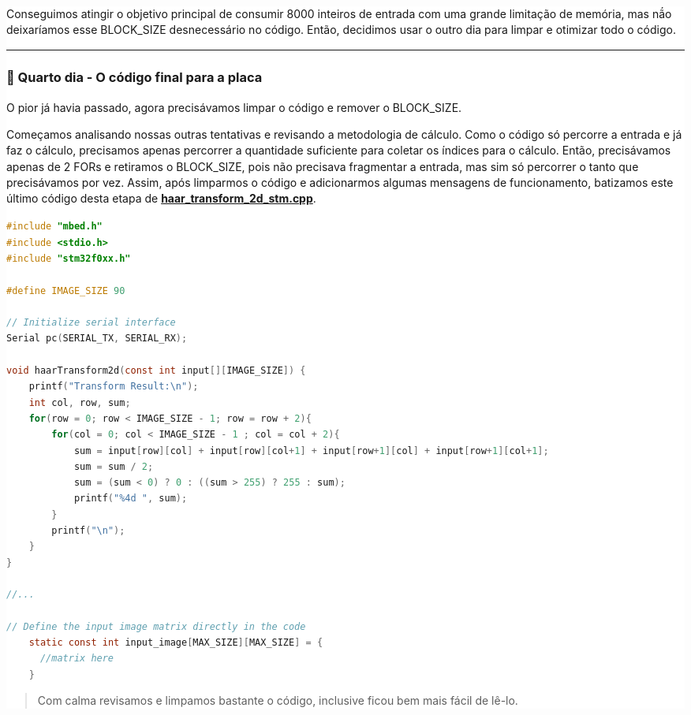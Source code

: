 Conseguimos atingir o objetivo principal de consumir 8000 inteiros de entrada com uma grande limitação de memória, mas nã́o deixaríamos esse BLOCK_SIZE desnecessário no código. Então, decidimos usar o outro dia para limpar e otimizar todo o código.

---

### 🧹 Quarto dia - O código final para a placa
O pior já havia passado, agora precisávamos limpar o código e remover o BLOCK_SIZE.

Começamos analisando nossas outras tentativas e revisando a metodologia de cálculo. Como o código só percorre a entrada e já faz o cálculo, precisamos apenas percorrer a quantidade suficiente para coletar os índices para o cálculo. Então, precisávamos apenas de 2 FORs e retiramos o BLOCK_SIZE, pois não precisava fragmentar a entrada, mas sim só percorrer o tanto que precisávamos por vez. Assim, após limparmos o código e adicionarmos algumas mensagens de funcionamento, batizamos este último código desta etapa de [**haar_transform_2d_stm.cpp**](https://github.com/Joaosa100/Haar-Transformation/blob/main/work2/haar_transform_2d_stm.cpp).


```c
#include "mbed.h"
#include <stdio.h>
#include "stm32f0xx.h"

#define IMAGE_SIZE 90

// Initialize serial interface
Serial pc(SERIAL_TX, SERIAL_RX);

void haarTransform2d(const int input[][IMAGE_SIZE]) {
    printf("Transform Result:\n");
    int col, row, sum;
    for(row = 0; row < IMAGE_SIZE - 1; row = row + 2){
        for(col = 0; col < IMAGE_SIZE - 1 ; col = col + 2){
            sum = input[row][col] + input[row][col+1] + input[row+1][col] + input[row+1][col+1];        
            sum = sum / 2;
            sum = (sum < 0) ? 0 : ((sum > 255) ? 255 : sum);
            printf("%4d ", sum);
        }
        printf("\n");
    }
}

//...

// Define the input image matrix directly in the code
    static const int input_image[MAX_SIZE][MAX_SIZE] = {
      //matrix here
    }

```
> Com calma revisamos e limpamos bastante o código, inclusive ficou bem mais fácil de lê-lo.
